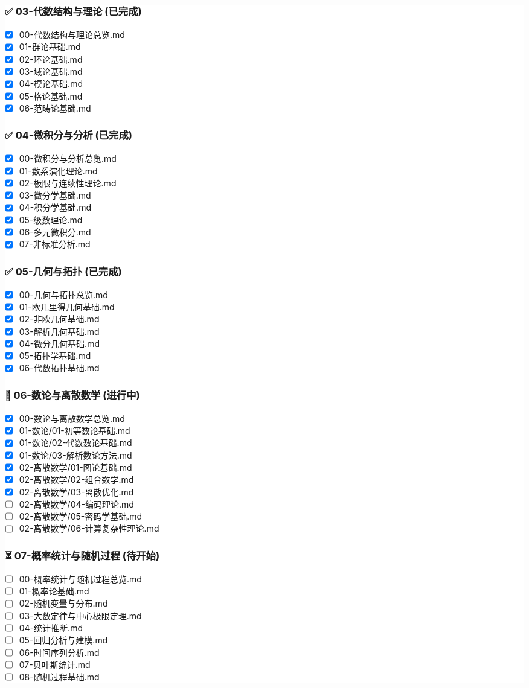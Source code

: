### ✅ 03-代数结构与理论 (已完成)

- [x] 00-代数结构与理论总览.md
- [x] 01-群论基础.md
- [x] 02-环论基础.md
- [x] 03-域论基础.md
- [x] 04-模论基础.md
- [x] 05-格论基础.md
- [x] 06-范畴论基础.md

### ✅ 04-微积分与分析 (已完成)

- [x] 00-微积分与分析总览.md
- [x] 01-数系演化理论.md
- [x] 02-极限与连续性理论.md
- [x] 03-微分学基础.md
- [x] 04-积分学基础.md
- [x] 05-级数理论.md
- [x] 06-多元微积分.md
- [x] 07-非标准分析.md

### ✅ 05-几何与拓扑 (已完成)

- [x] 00-几何与拓扑总览.md
- [x] 01-欧几里得几何基础.md
- [x] 02-非欧几何基础.md
- [x] 03-解析几何基础.md
- [x] 04-微分几何基础.md
- [x] 05-拓扑学基础.md
- [x] 06-代数拓扑基础.md

### 🔄 06-数论与离散数学 (进行中)

- [x] 00-数论与离散数学总览.md
- [x] 01-数论/01-初等数论基础.md
- [x] 01-数论/02-代数数论基础.md
- [x] 01-数论/03-解析数论方法.md
- [x] 02-离散数学/01-图论基础.md
- [x] 02-离散数学/02-组合数学.md
- [x] 02-离散数学/03-离散优化.md
- [ ] 02-离散数学/04-编码理论.md
- [ ] 02-离散数学/05-密码学基础.md
- [ ] 02-离散数学/06-计算复杂性理论.md

### ⏳ 07-概率统计与随机过程 (待开始)

- [ ] 00-概率统计与随机过程总览.md
- [ ] 01-概率论基础.md
- [ ] 02-随机变量与分布.md
- [ ] 03-大数定律与中心极限定理.md
- [ ] 04-统计推断.md
- [ ] 05-回归分析与建模.md
- [ ] 06-时间序列分析.md
- [ ] 07-贝叶斯统计.md
- [ ] 08-随机过程基础.md
